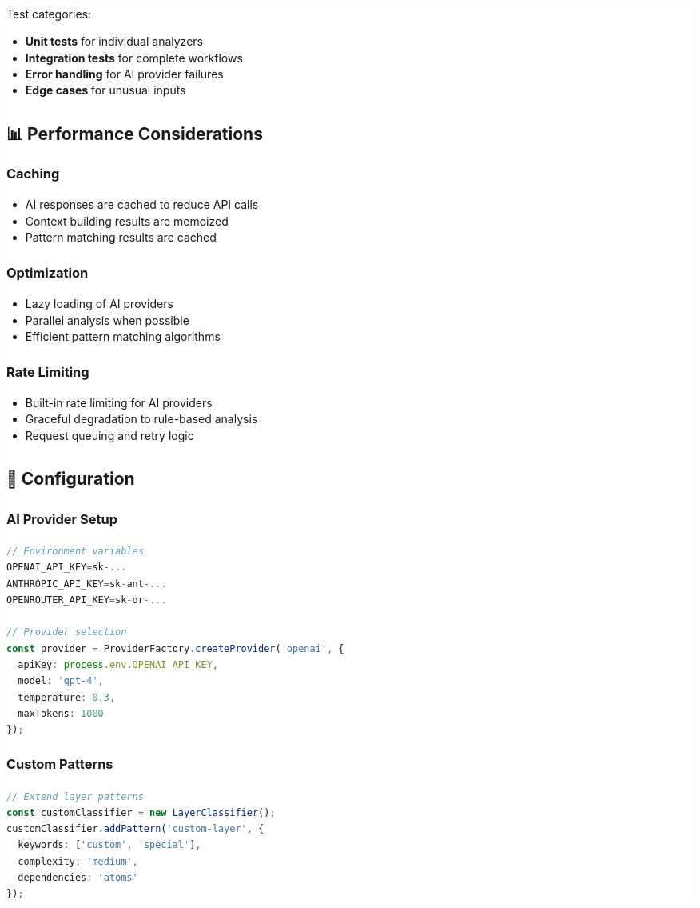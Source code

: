 Test categories:
- **Unit tests** for individual analyzers
- **Integration tests** for complete workflows
- **Error handling** for AI provider failures
- **Edge cases** for unusual inputs

## 📊 Performance Considerations

### Caching
- AI responses are cached to reduce API calls
- Context building results are memoized
- Pattern matching results are cached

### Optimization
- Lazy loading of AI providers
- Parallel analysis when possible
- Efficient pattern matching algorithms

### Rate Limiting
- Built-in rate limiting for AI providers
- Graceful degradation to rule-based analysis
- Request queuing and retry logic

## 🔧 Configuration

### AI Provider Setup

```typescript
// Environment variables
OPENAI_API_KEY=sk-...
ANTHROPIC_API_KEY=sk-ant-...
OPENROUTER_API_KEY=sk-or-...

// Provider selection
const provider = ProviderFactory.createProvider('openai', {
  apiKey: process.env.OPENAI_API_KEY,
  model: 'gpt-4',
  temperature: 0.3,
  maxTokens: 1000
});
```

### Custom Patterns

```typescript
// Extend layer patterns
const customClassifier = new LayerClassifier();
customClassifier.addPattern('custom-layer', {
  keywords: ['custom', 'special'],
  complexity: 'medium',
  dependencies: 'atoms'
});
```
